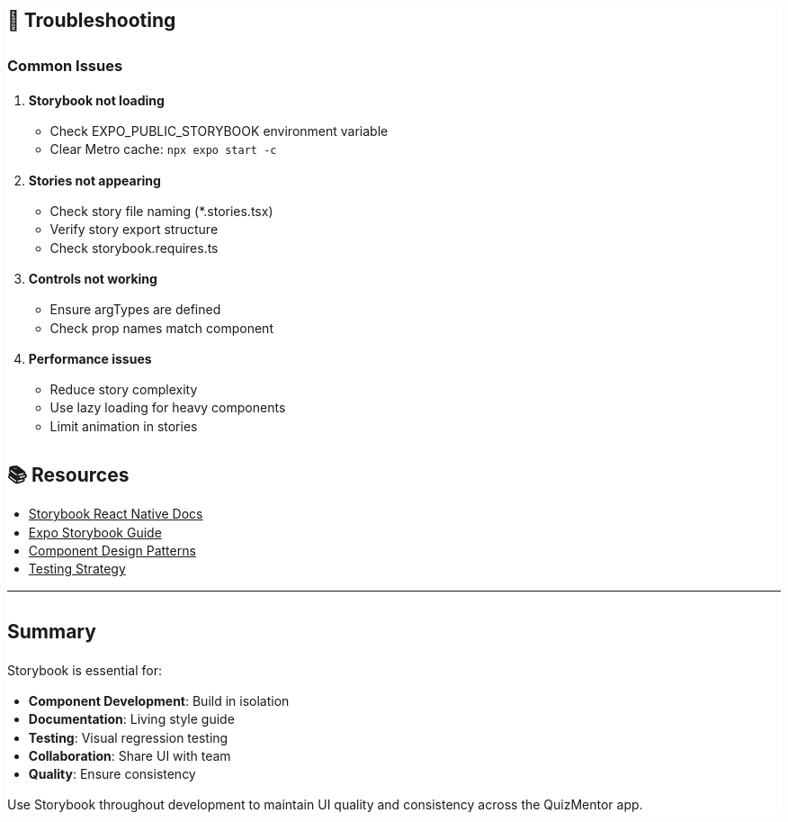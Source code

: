 ## 🐛 Troubleshooting

### Common Issues

1. **Storybook not loading**
   - Check EXPO_PUBLIC_STORYBOOK environment variable
   - Clear Metro cache: `npx expo start -c`

2. **Stories not appearing**
   - Check story file naming (\*.stories.tsx)
   - Verify story export structure
   - Check storybook.requires.ts

3. **Controls not working**
   - Ensure argTypes are defined
   - Check prop names match component

4. **Performance issues**
   - Reduce story complexity
   - Use lazy loading for heavy components
   - Limit animation in stories

## 📚 Resources

- [Storybook React Native Docs](https://storybook.js.org/docs/react-native)
- [Expo Storybook Guide](https://docs.expo.dev/guides/storybook/)
- [Component Design Patterns](./DESIGN_SYSTEM_REFINED.md)
- [Testing Strategy](./TESTING_STRATEGY.md)

---

## Summary

Storybook is essential for:

- **Component Development**: Build in isolation
- **Documentation**: Living style guide
- **Testing**: Visual regression testing
- **Collaboration**: Share UI with team
- **Quality**: Ensure consistency

Use Storybook throughout development to maintain UI quality and consistency across the QuizMentor app.
